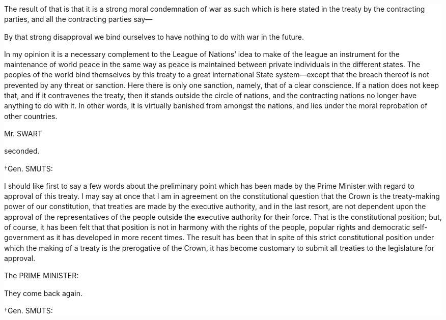 <p>The result of that is that it is a strong moral condemnation of war as such which is here stated in the treaty by the contracting parties, and all the contracting parties say&#x2014;</p>

<block name="quote">By that strong disapproval we bind ourselves to have nothing to do with war in the future.</block>

<p>In my opinion it is a necessary complement to the League of Nations&#x2019; idea to make of the league an instrument for the maintenance of world peace in the same way as peace is maintained between private individuals in the different states. The peoples of the world bind themselves by this treaty to a great international State system&#x2014;except that the breach thereof is not prevented by any threat or sanction. Here there is only one sanction, namely, that of a clear conscience. If a nation does not keep that, and if it contravenes the treaty, then it stands outside the circle of nations, and the contracting nations no longer have anything to do with it. In other words, it is virtually banished from amongst the nations, and lies under the moral reprobation of other countries.</p>

</speech>

<speech by="#swart">

<from>Mr. <person refersTo="hansard_za">SWART</person></from>

<p>seconded.</p>

</speech>

<speech by="#smuts">

<from>&#x2020;Gen. <person refersTo="hansard_za">SMUTS</person>:</from>

<p>I should like first to say a few words about the preliminary point which has been made by the Prime Minister with regard to approval of this treaty. I may say at once that I am in agreement on the constitutional question that the Crown is the treaty-making power of our constitution, that treaties are made by the executive authority, and in the last resort, are not dependent upon the approval of the representatives of the people outside the executive authority for their force. That is the constitutional position; but, of course, it has been felt that that position is not in harmony with the rights of the people, <span class="col_11-12" refersTo="page_0042"/>popular rights and democratic self-government as it has developed in more recent times. The result has been that in spite of this strict constitutional position under which the making of a treaty is the prerogative of the Crown, it has become customary to submit all treaties to the legislature for approval.</p>

</speech>

<speech by="#prime_minister">

<from>The <person refersTo="hansard_za">PRIME MINISTER</person>:</from>

<p>They come back again.</p>

</speech>

<speech by="#smuts">

<from>&#x2020;Gen. <person refersTo="hansard_za">SMUTS</person>:</from>
